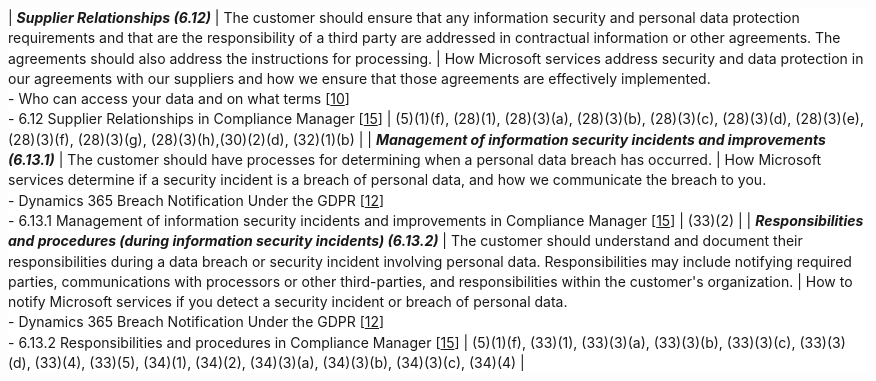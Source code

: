 | ***Supplier Relationships (6.12)***                                                      | The customer should ensure that any information security and personal data protection requirements and that are the responsibility of a third party are addressed in contractual information or other agreements. The agreements should also address the instructions for processing.                                                                                                                                                                                                                                                                                                                                                                | How Microsoft services address security and data protection in our agreements with our suppliers and how we ensure that those agreements are effectively implemented.<br>- Who can access your data and on what terms [[10](gdpr-arc-Dynamics365.md#10)]<br>- 6.12 Supplier Relationships in Compliance Manager [[15](gdpr-arc-Dynamics365.md#15)]                                                                                                                                                                                                                                                                                                                                                                                                                | (5)(1)(f), (28)(1), (28)(3)(a), (28)(3)(b), (28)(3)(c), (28)(3)(d), (28)(3)(e), (28)(3)(f), (28)(3)(g), (28)(3)(h),(30)(2)(d), (32)(1)(b)                                                                                                                                                                                                                                                                                                         |
| ***Management of information security incidents and improvements (6.13.1)***             | The customer should have processes for determining when a personal data breach has occurred.                                                                                                                                                                                                                                                                                                                                                                                                                                                                                                                                                         | How Microsoft services determine if a security incident is a breach of personal data, and how we communicate the breach to you.<br>- Dynamics 365 Breach Notification Under the GDPR [[12](gdpr-arc-Dynamics365.md#12)]<br>- 6.13.1 Management of information security incidents and improvements in Compliance Manager [[15](gdpr-arc-Dynamics365.md#15)]                                                                                                                                                                                                                                                                                                                                                                                                   | (33)(2)                                                                                                                                                                                                                                                                                                                                                                                                                                           |
| ***Responsibilities and procedures (during information security incidents) (6.13.2)***   | The customer should understand and document their responsibilities during a data breach or security incident involving personal data. Responsibilities may include notifying required parties, communications with processors or other third-parties, and responsibilities within the customer's organization.                                                                                                                                                                                                                                                                                                                                       | How to notify Microsoft services if you detect a security incident or breach of personal data.<br>- Dynamics 365 Breach Notification Under the GDPR [[12](gdpr-arc-Dynamics365.md#12)]<br>- 6.13.2 Responsibilities and procedures in Compliance Manager [[15](gdpr-arc-Dynamics365.md#15)]                                                                                                                                                                                                                                                                                                                                                                                                                                                                  | (5)(1)(f), (33)(1), (33)(3)(a), (33)(3)(b), (33)(3)(c), (33)(3)(d), (33)(4), (33)(5), (34)(1), (34)(2), (34)(3)(a), (34)(3)(b), (34)(3)(c), (34)(4)                                                                                                                                                                                                                                                                                               |